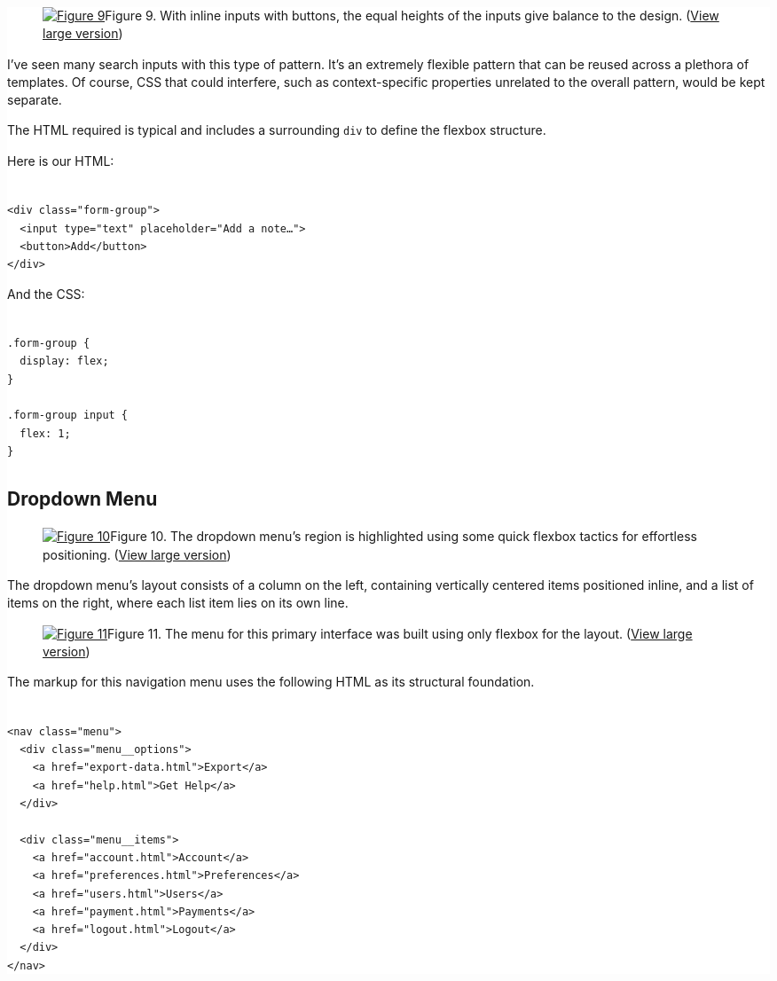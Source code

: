 <figure><figcaption><a href="https://archive.smashing.media/assets/344dbf88-fdf9-42bb-adb4-46f01eedd629/540237fb-015b-4a3c-80da-ee801ababbf0/09-inline-input-opt.png"><img loading="lazy" decoding="async" src="https://archive.smashing.media/assets/344dbf88-fdf9-42bb-adb4-46f01eedd629/678396c2-b40f-417f-8ade-ab57eb3d0aec/09-inline-input-opt-preview.png" alt="Figure 9" /></a>Figure 9. With inline inputs with buttons, the equal heights of the inputs give balance to the design. (<a href="https://archive.smashing.media/assets/344dbf88-fdf9-42bb-adb4-46f01eedd629/540237fb-015b-4a3c-80da-ee801ababbf0/09-inline-input-opt.png">View large version</a>)</figcaption></figure>

I’ve seen many search inputs with this type of pattern. It’s an extremely flexible pattern that can be reused across a plethora of templates. Of course, CSS that could interfere, such as context-specific properties unrelated to the overall pattern, would be kept separate.

The HTML required is typical and includes a surrounding <code>div</code> to define the flexbox structure.

Here is our HTML:

<pre><code class="language-markup">
&lt;div class="form-group"&gt;
  &lt;input type="text" placeholder="Add a note…"&gt;
  &lt;button&gt;Add&lt;/button&gt;
&lt;/div&gt;
</code></pre>

And the CSS:

<pre><code class="language-scss">
.form-group {
  display: flex;
}

.form-group input {
  flex: 1;
}
</code></pre>

## Dropdown Menu

<figure><figcaption><a href="https://archive.smashing.media/assets/344dbf88-fdf9-42bb-adb4-46f01eedd629/b64af538-770f-47d2-b84a-4ed21c179fa9/10-primary-menu-opt.png"><img loading="lazy" decoding="async" src="https://archive.smashing.media/assets/344dbf88-fdf9-42bb-adb4-46f01eedd629/34cd7312-b791-45ec-953c-7e12ec13cfe3/10-primary-menu-opt-preview.png" alt="Figure 10" /></a>Figure 10. The dropdown menu’s region is highlighted using some quick flexbox tactics for effortless positioning. (<a href="https://archive.smashing.media/assets/344dbf88-fdf9-42bb-adb4-46f01eedd629/b64af538-770f-47d2-b84a-4ed21c179fa9/10-primary-menu-opt.png">View large version</a>)</figcaption></figure>

The dropdown menu’s layout consists of a column on the left, containing vertically centered items positioned inline, and a list of items on the right, where each list item lies on its own line.</p>

<figure><figcaption><a href="https://archive.smashing.media/assets/344dbf88-fdf9-42bb-adb4-46f01eedd629/b67ebeaf-2ebc-4063-acb4-78742c38f1d6/11-tracks-menu-opt.gif"><img loading="lazy" decoding="async" src="https://archive.smashing.media/assets/344dbf88-fdf9-42bb-adb4-46f01eedd629/6a4d9036-a022-4ff1-996a-2e3fae9378e0/11-tracks-menu-opt-preview.gif" alt="Figure 11" /></a>Figure 11. The menu for this primary interface was built using only flexbox for the layout. (<a href="https://archive.smashing.media/assets/344dbf88-fdf9-42bb-adb4-46f01eedd629/b67ebeaf-2ebc-4063-acb4-78742c38f1d6/11-tracks-menu-opt.gif">View large version</a>)</figcaption></figure>

The markup for this navigation menu uses the following HTML as its structural foundation.</p>

<pre><code class="language-markup">
&lt;nav class="menu"&gt;
  &lt;div class="menu__options"&gt;
    &lt;a href="export-data.html"&gt;Export&lt;/a&gt;
    &lt;a href="help.html"&gt;Get Help&lt;/a&gt;
  &lt;/div&gt;

  &lt;div class="menu__items"&gt;
    &lt;a href="account.html"&gt;Account&lt;/a&gt;
    &lt;a href="preferences.html"&gt;Preferences&lt;/a&gt;
    &lt;a href="users.html"&gt;Users&lt;/a&gt;
    &lt;a href="payment.html"&gt;Payments&lt;/a&gt;
    &lt;a href="logout.html"&gt;Logout&lt;/a&gt;
  &lt;/div&gt;
&lt;/nav&gt;
</code></pre>
